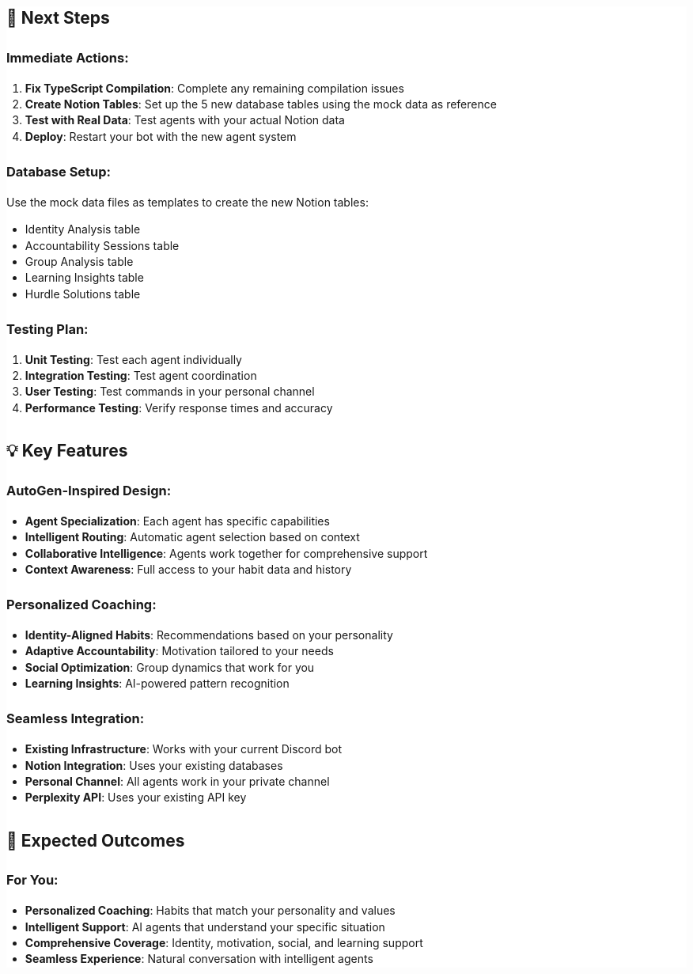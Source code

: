 ## 🚀 **Next Steps**

### **Immediate Actions**:
1. **Fix TypeScript Compilation**: Complete any remaining compilation issues
2. **Create Notion Tables**: Set up the 5 new database tables using the mock data as reference
3. **Test with Real Data**: Test agents with your actual Notion data
4. **Deploy**: Restart your bot with the new agent system

### **Database Setup**:
Use the mock data files as templates to create the new Notion tables:
- Identity Analysis table
- Accountability Sessions table
- Group Analysis table
- Learning Insights table
- Hurdle Solutions table

### **Testing Plan**:
1. **Unit Testing**: Test each agent individually
2. **Integration Testing**: Test agent coordination
3. **User Testing**: Test commands in your personal channel
4. **Performance Testing**: Verify response times and accuracy

## 💡 **Key Features**

### **AutoGen-Inspired Design**:
- **Agent Specialization**: Each agent has specific capabilities
- **Intelligent Routing**: Automatic agent selection based on context
- **Collaborative Intelligence**: Agents work together for comprehensive support
- **Context Awareness**: Full access to your habit data and history

### **Personalized Coaching**:
- **Identity-Aligned Habits**: Recommendations based on your personality
- **Adaptive Accountability**: Motivation tailored to your needs
- **Social Optimization**: Group dynamics that work for you
- **Learning Insights**: AI-powered pattern recognition

### **Seamless Integration**:
- **Existing Infrastructure**: Works with your current Discord bot
- **Notion Integration**: Uses your existing databases
- **Personal Channel**: All agents work in your private channel
- **Perplexity API**: Uses your existing API key

## 🎉 **Expected Outcomes**

### **For You**:
- **Personalized Coaching**: Habits that match your personality and values
- **Intelligent Support**: AI agents that understand your specific situation
- **Comprehensive Coverage**: Identity, motivation, social, and learning support
- **Seamless Experience**: Natural conversation with intelligent agents
